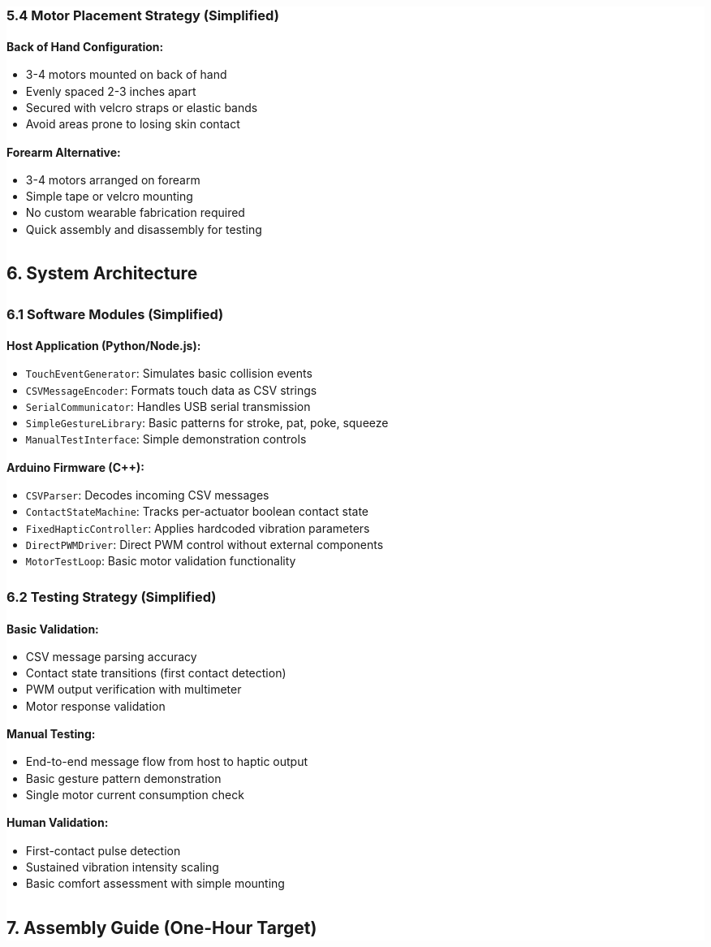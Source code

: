 ### 5.4 Motor Placement Strategy (Simplified)

**Back of Hand Configuration:**
- 3-4 motors mounted on back of hand
- Evenly spaced 2-3 inches apart
- Secured with velcro straps or elastic bands
- Avoid areas prone to losing skin contact

**Forearm Alternative:**
- 3-4 motors arranged on forearm
- Simple tape or velcro mounting
- No custom wearable fabrication required
- Quick assembly and disassembly for testing

## 6. System Architecture

### 6.1 Software Modules (Simplified)

**Host Application (Python/Node.js):**
- `TouchEventGenerator`: Simulates basic collision events
- `CSVMessageEncoder`: Formats touch data as CSV strings
- `SerialCommunicator`: Handles USB serial transmission
- `SimpleGestureLibrary`: Basic patterns for stroke, pat, poke, squeeze
- `ManualTestInterface`: Simple demonstration controls

**Arduino Firmware (C++):**
- `CSVParser`: Decodes incoming CSV messages
- `ContactStateMachine`: Tracks per-actuator boolean contact state
- `FixedHapticController`: Applies hardcoded vibration parameters
- `DirectPWMDriver`: Direct PWM control without external components
- `MotorTestLoop`: Basic motor validation functionality

### 6.2 Testing Strategy (Simplified)

**Basic Validation:**
- CSV message parsing accuracy
- Contact state transitions (first contact detection)
- PWM output verification with multimeter
- Motor response validation

**Manual Testing:**
- End-to-end message flow from host to haptic output
- Basic gesture pattern demonstration
- Single motor current consumption check

**Human Validation:**
- First-contact pulse detection
- Sustained vibration intensity scaling
- Basic comfort assessment with simple mounting

## 7. Assembly Guide (One-Hour Target)
